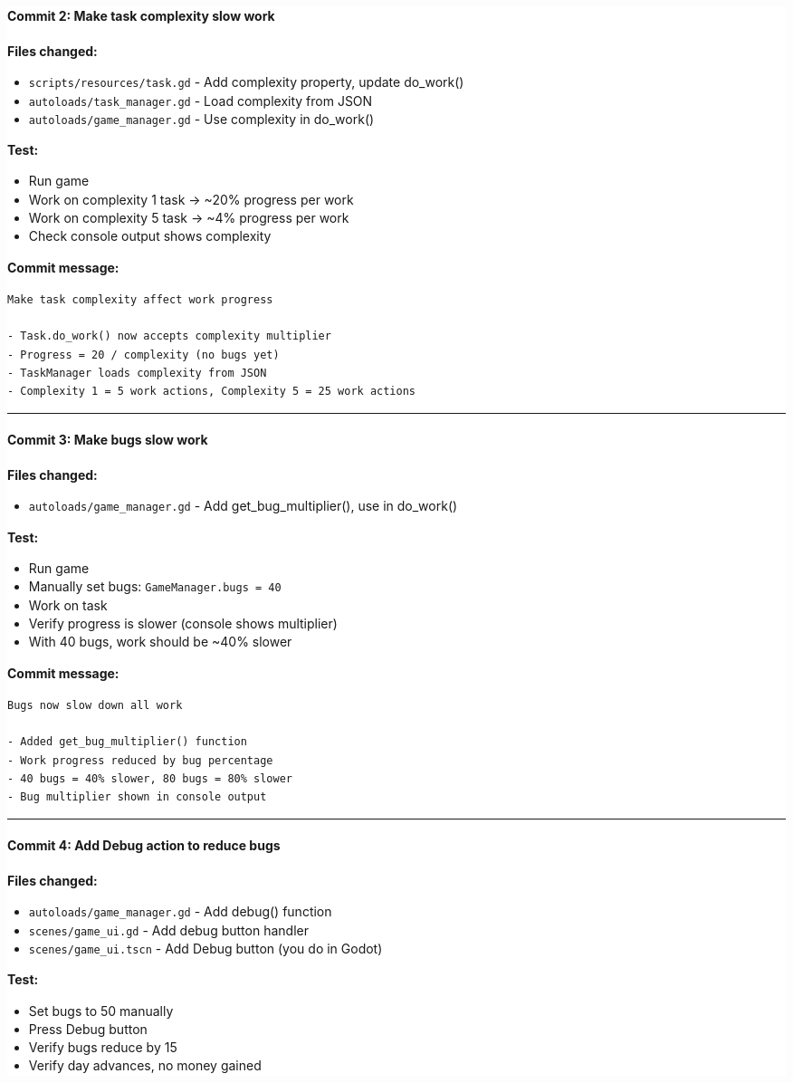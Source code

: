 
#### **Commit 2: Make task complexity slow work**
**Files changed:**
- `scripts/resources/task.gd` - Add complexity property, update do_work()
- `autoloads/task_manager.gd` - Load complexity from JSON
- `autoloads/game_manager.gd` - Use complexity in do_work()

**Test:**
- Run game
- Work on complexity 1 task → ~20% progress per work
- Work on complexity 5 task → ~4% progress per work
- Check console output shows complexity

**Commit message:**
```
Make task complexity affect work progress

- Task.do_work() now accepts complexity multiplier
- Progress = 20 / complexity (no bugs yet)
- TaskManager loads complexity from JSON
- Complexity 1 = 5 work actions, Complexity 5 = 25 work actions
```

---

#### **Commit 3: Make bugs slow work**
**Files changed:**
- `autoloads/game_manager.gd` - Add get_bug_multiplier(), use in do_work()

**Test:**
- Run game
- Manually set bugs: `GameManager.bugs = 40`
- Work on task
- Verify progress is slower (console shows multiplier)
- With 40 bugs, work should be ~40% slower

**Commit message:**
```
Bugs now slow down all work

- Added get_bug_multiplier() function
- Work progress reduced by bug percentage
- 40 bugs = 40% slower, 80 bugs = 80% slower
- Bug multiplier shown in console output
```

---

#### **Commit 4: Add Debug action to reduce bugs**
**Files changed:**
- `autoloads/game_manager.gd` - Add debug() function
- `scenes/game_ui.gd` - Add debug button handler
- `scenes/game_ui.tscn` - Add Debug button (you do in Godot)

**Test:**
- Set bugs to 50 manually
- Press Debug button
- Verify bugs reduce by 15
- Verify day advances, no money gained
